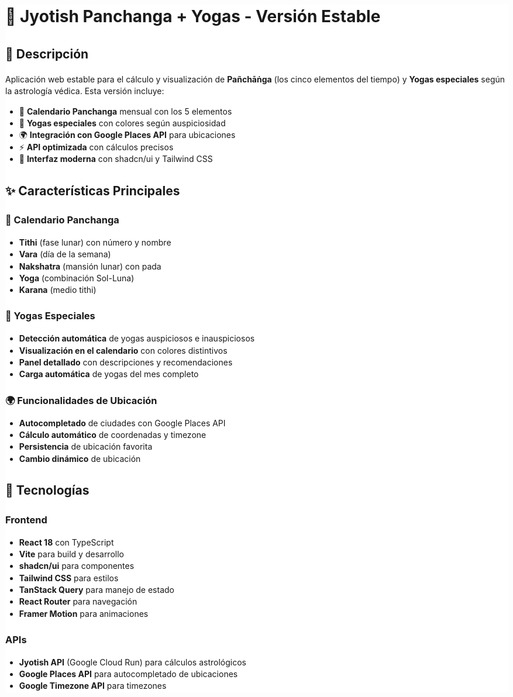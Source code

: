 # 🌙 Jyotish Panchanga + Yogas - Versión Estable

## 📖 Descripción

Aplicación web estable para el cálculo y visualización de **Pañchāṅga** (los cinco elementos del tiempo) y **Yogas especiales** según la astrología védica. Esta versión incluye:

- 📅 **Calendario Panchanga** mensual con los 5 elementos
- 🧘 **Yogas especiales** con colores según auspiciosidad
- 🌍 **Integración con Google Places API** para ubicaciones
- ⚡ **API optimizada** con cálculos precisos
- 🎨 **Interfaz moderna** con shadcn/ui y Tailwind CSS

## ✨ Características Principales

### 📅 Calendario Panchanga
- **Tithi** (fase lunar) con número y nombre
- **Vara** (día de la semana) 
- **Nakshatra** (mansión lunar) con pada
- **Yoga** (combinación Sol-Luna)
- **Karana** (medio tithi)

### 🧘 Yogas Especiales
- **Detección automática** de yogas auspiciosos e inauspiciosos
- **Visualización en el calendario** con colores distintivos
- **Panel detallado** con descripciones y recomendaciones
- **Carga automática** de yogas del mes completo

### 🌍 Funcionalidades de Ubicación
- **Autocompletado** de ciudades con Google Places API
- **Cálculo automático** de coordenadas y timezone
- **Persistencia** de ubicación favorita
- **Cambio dinámico** de ubicación

## 🚀 Tecnologías

### Frontend
- **React 18** con TypeScript
- **Vite** para build y desarrollo
- **shadcn/ui** para componentes
- **Tailwind CSS** para estilos
- **TanStack Query** para manejo de estado
- **React Router** para navegación
- **Framer Motion** para animaciones

### APIs
- **Jyotish API** (Google Cloud Run) para cálculos astrológicos
- **Google Places API** para autocompletado de ubicaciones
- **Google Timezone API** para timezones
